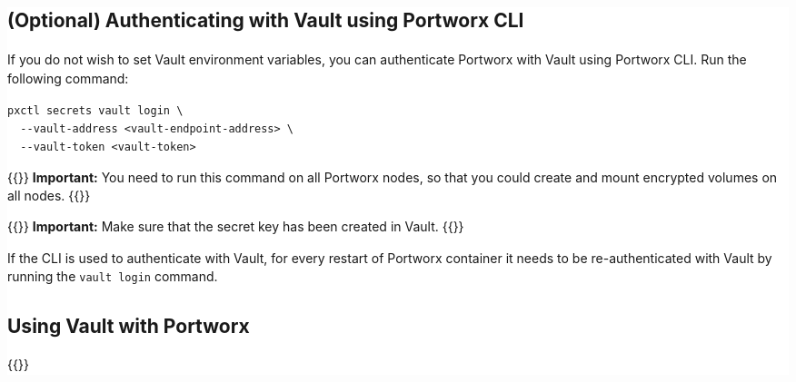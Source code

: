## \(Optional\) Authenticating with Vault using Portworx CLI

If you do not wish to set Vault environment variables, you can authenticate Portworx with Vault using Portworx CLI. Run the following command:

```text
pxctl secrets vault login \
  --vault-address <vault-endpoint-address> \
  --vault-token <vault-token>
```

{{<info>}}
**Important:**
You need to run this command on all Portworx nodes, so that you could create and mount encrypted volumes on all nodes.
{{</info>}}

{{<info>}}
**Important:**
Make sure that the secret key has been created in Vault.
{{</info>}}

If the CLI is used to authenticate with Vault, for every restart of Portworx container it needs to be re-authenticated with Vault by running the `vault login` command.


## Using Vault with Portworx

{{<homelist series="vault-secret-uses">}}
